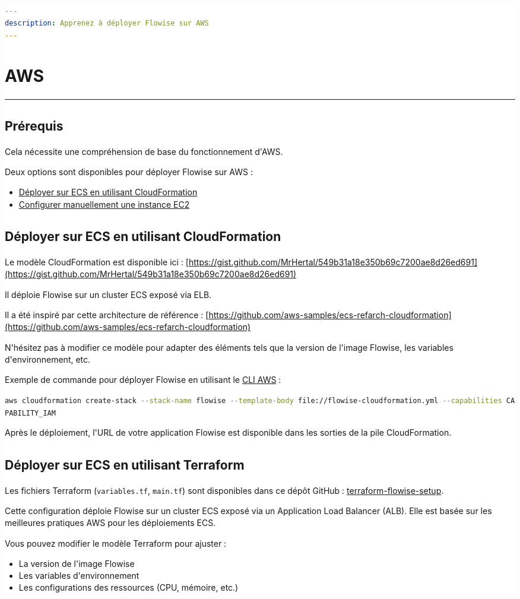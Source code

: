 ```yaml
---
description: Apprenez à déployer Flowise sur AWS
---
```


# AWS

***

## Prérequis

Cela nécessite une compréhension de base du fonctionnement d'AWS.

Deux options sont disponibles pour déployer Flowise sur AWS :

* [Déployer sur ECS en utilisant CloudFormation](aws.md#deploy-on-ecs-using-cloudformation)
* [Configurer manuellement une instance EC2](aws.md#launch-ec2-instance)

## Déployer sur ECS en utilisant CloudFormation

Le modèle CloudFormation est disponible ici : [https://gist.github.com/MrHertal/549b31a18e350b69c7200ae8d26ed691](https://gist.github.com/MrHertal/549b31a18e350b69c7200ae8d26ed691)

Il déploie Flowise sur un cluster ECS exposé via ELB.

Il a été inspiré par cette architecture de référence : [https://github.com/aws-samples/ecs-refarch-cloudformation](https://github.com/aws-samples/ecs-refarch-cloudformation)

N'hésitez pas à modifier ce modèle pour adapter des éléments tels que la version de l'image Flowise, les variables d'environnement, etc.

Exemple de commande pour déployer Flowise en utilisant le [CLI AWS](https://aws.amazon.com/fr/cli/) :

```bash
aws cloudformation create-stack --stack-name flowise --template-body file://flowise-cloudformation.yml --capabilities CAPABILITY_IAM
```

Après le déploiement, l'URL de votre application Flowise est disponible dans les sorties de la pile CloudFormation.

## Déployer sur ECS en utilisant Terraform

Les fichiers Terraform (`variables.tf`, `main.tf`) sont disponibles dans ce dépôt GitHub : [terraform-flowise-setup](https://github.com/huiseo/terraform-flowise-setup/tree/main).

Cette configuration déploie Flowise sur un cluster ECS exposé via un Application Load Balancer (ALB). Elle est basée sur les meilleures pratiques AWS pour les déploiements ECS.

Vous pouvez modifier le modèle Terraform pour ajuster :

* La version de l'image Flowise
* Les variables d'environnement
* Les configurations des ressources (CPU, mémoire, etc.)
